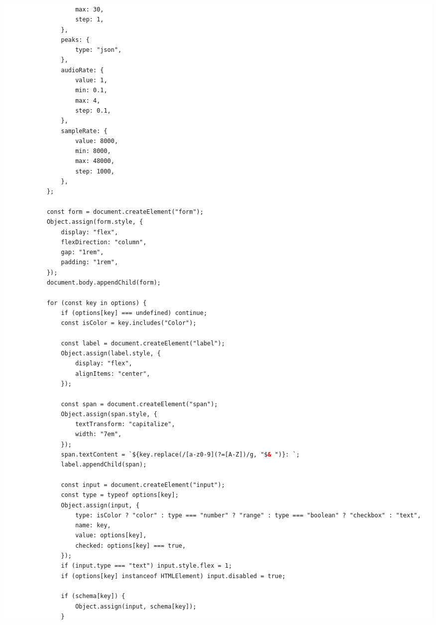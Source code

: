 ```html
                    max: 30,
                    step: 1,
                },
                peaks: {
                    type: "json",
                },
                audioRate: {
                    value: 1,
                    min: 0.1,
                    max: 4,
                    step: 0.1,
                },
                sampleRate: {
                    value: 8000,
                    min: 8000,
                    max: 48000,
                    step: 1000,
                },
            };

            const form = document.createElement("form");
            Object.assign(form.style, {
                display: "flex",
                flexDirection: "column",
                gap: "1rem",
                padding: "1rem",
            });
            document.body.appendChild(form);

            for (const key in options) {
                if (options[key] === undefined) continue;
                const isColor = key.includes("Color");

                const label = document.createElement("label");
                Object.assign(label.style, {
                    display: "flex",
                    alignItems: "center",
                });

                const span = document.createElement("span");
                Object.assign(span.style, {
                    textTransform: "capitalize",
                    width: "7em",
                });
                span.textContent = `${key.replace(/[a-z0-9](?=[A-Z])/g, "$& ")}: `;
                label.appendChild(span);

                const input = document.createElement("input");
                const type = typeof options[key];
                Object.assign(input, {
                    type: isColor ? "color" : type === "number" ? "range" : type === "boolean" ? "checkbox" : "text",
                    name: key,
                    value: options[key],
                    checked: options[key] === true,
                });
                if (input.type === "text") input.style.flex = 1;
                if (options[key] instanceof HTMLElement) input.disabled = true;

                if (schema[key]) {
                    Object.assign(input, schema[key]);
                }

```